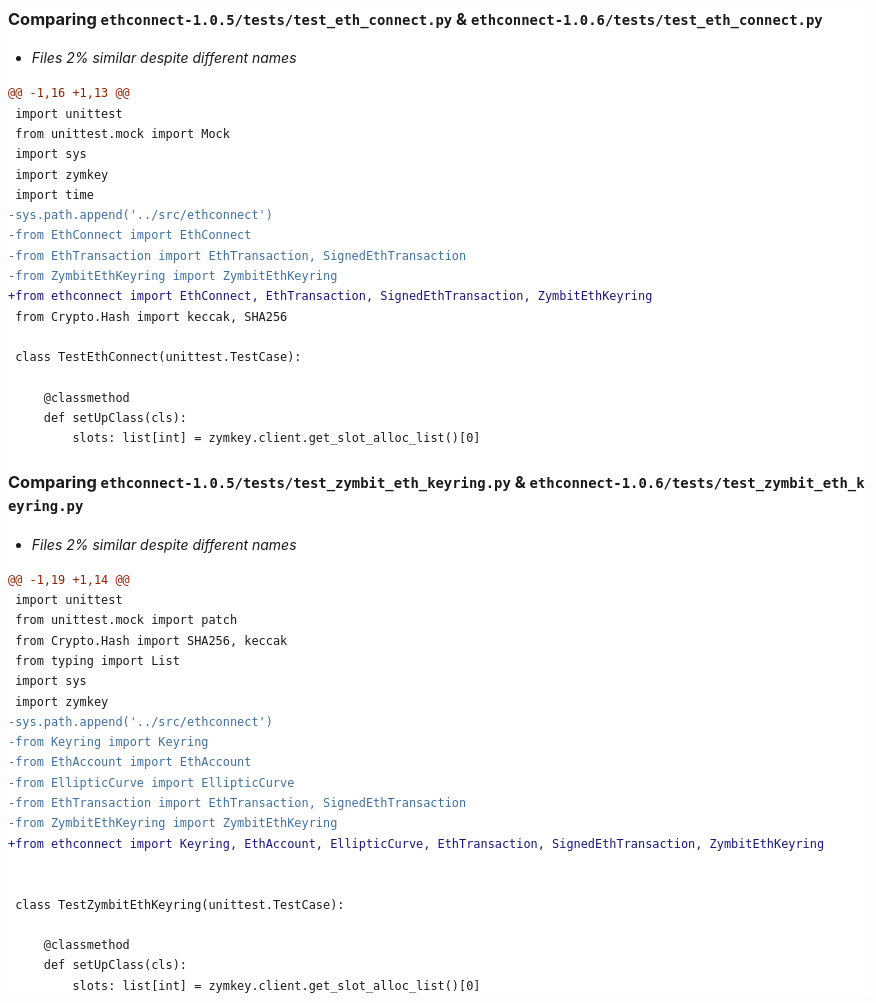 ### Comparing `ethconnect-1.0.5/tests/test_eth_connect.py` & `ethconnect-1.0.6/tests/test_eth_connect.py`

 * *Files 2% similar despite different names*

```diff
@@ -1,16 +1,13 @@
 import unittest
 from unittest.mock import Mock
 import sys
 import zymkey
 import time
-sys.path.append('../src/ethconnect')
-from EthConnect import EthConnect
-from EthTransaction import EthTransaction, SignedEthTransaction
-from ZymbitEthKeyring import ZymbitEthKeyring
+from ethconnect import EthConnect, EthTransaction, SignedEthTransaction, ZymbitEthKeyring
 from Crypto.Hash import keccak, SHA256
 
 class TestEthConnect(unittest.TestCase):
 
     @classmethod
     def setUpClass(cls):
         slots: list[int] = zymkey.client.get_slot_alloc_list()[0]
```

### Comparing `ethconnect-1.0.5/tests/test_zymbit_eth_keyring.py` & `ethconnect-1.0.6/tests/test_zymbit_eth_keyring.py`

 * *Files 2% similar despite different names*

```diff
@@ -1,19 +1,14 @@
 import unittest
 from unittest.mock import patch
 from Crypto.Hash import SHA256, keccak
 from typing import List
 import sys
 import zymkey
-sys.path.append('../src/ethconnect')
-from Keyring import Keyring
-from EthAccount import EthAccount
-from EllipticCurve import EllipticCurve
-from EthTransaction import EthTransaction, SignedEthTransaction
-from ZymbitEthKeyring import ZymbitEthKeyring
+from ethconnect import Keyring, EthAccount, EllipticCurve, EthTransaction, SignedEthTransaction, ZymbitEthKeyring
 
 
 class TestZymbitEthKeyring(unittest.TestCase):
 
     @classmethod
     def setUpClass(cls):
         slots: list[int] = zymkey.client.get_slot_alloc_list()[0]
```
